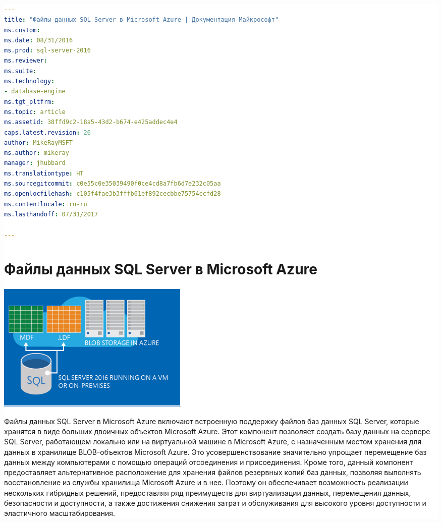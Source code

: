 ```yaml
---
title: "Файлы данных SQL Server в Microsoft Azure | Документация Майкрософт"
ms.custom: 
ms.date: 08/31/2016
ms.prod: sql-server-2016
ms.reviewer: 
ms.suite: 
ms.technology:
- database-engine
ms.tgt_pltfrm: 
ms.topic: article
ms.assetid: 38ffd9c2-18a5-43d2-b674-e425addec4e4
caps.latest.revision: 26
author: MikeRayMSFT
ms.author: mikeray
manager: jhubbard
ms.translationtype: HT
ms.sourcegitcommit: c0e55c0e35039490f0ce4cd8a7fb6d7e232c05aa
ms.openlocfilehash: c105f4fae3b3fffb61ef892cecbbe75754ccfd28
ms.contentlocale: ru-ru
ms.lasthandoff: 07/31/2017

---
```

# <a name="sql-server-data-files-in-microsoft-azure"></a>Файлы данных SQL Server в Microsoft Azure
  ![Файлы данных в Azure](../../relational-databases/databases/media/data-files-on-azure.png "Файлы данных в Azure")  
  
 Файлы данных SQL Server в Microsoft Azure включают встроенную поддержку файлов баз данных SQL Server, которые хранятся в виде больших двоичных объектов Microsoft Azure. Этот компонент позволяет создать базу данных на сервере SQL Server, работающем локально или на виртуальной машине в Microsoft Azure, с назначенным местом хранения для данных в хранилище BLOB-объектов Microsoft Azure. Это усовершенствование значительно упрощает перемещение баз данных между компьютерами с помощью операций отсоединения и присоединения. Кроме того, данный компонент предоставляет альтернативное расположение для хранения файлов резервных копий баз данных, позволяя выполнять восстановление из службы хранилища Microsoft Azure и в нее. Поэтому он обеспечивает возможность реализации нескольких гибридных решений, предоставляя ряд преимуществ для виртуализации данных, перемещения данных, безопасности и доступности, а также достижения снижения затрат и обслуживания для высокого уровня доступности и эластичного масштабирования.
 